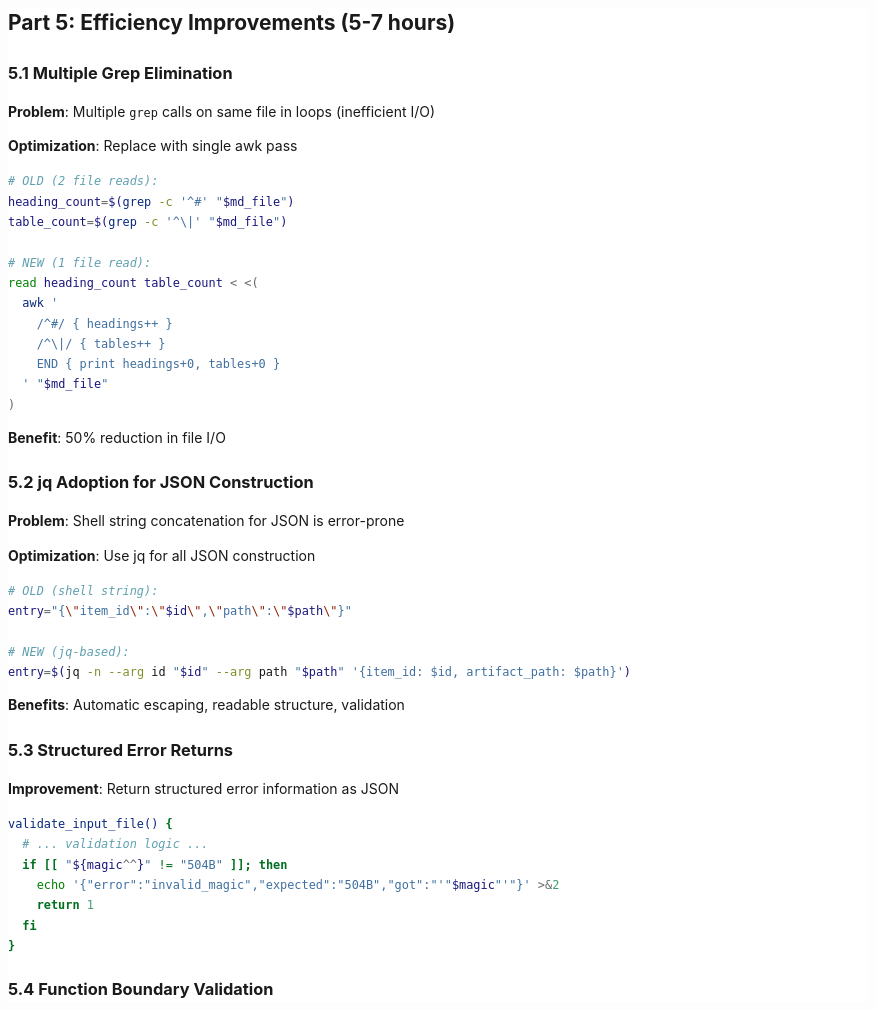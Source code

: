
## Part 5: Efficiency Improvements (5-7 hours)

### 5.1 Multiple Grep Elimination

**Problem**: Multiple `grep` calls on same file in loops (inefficient I/O)

**Optimization**: Replace with single awk pass
```bash
# OLD (2 file reads):
heading_count=$(grep -c '^#' "$md_file")
table_count=$(grep -c '^\|' "$md_file")

# NEW (1 file read):
read heading_count table_count < <(
  awk '
    /^#/ { headings++ }
    /^\|/ { tables++ }
    END { print headings+0, tables+0 }
  ' "$md_file"
)
```

**Benefit**: 50% reduction in file I/O

### 5.2 jq Adoption for JSON Construction

**Problem**: Shell string concatenation for JSON is error-prone

**Optimization**: Use jq for all JSON construction
```bash
# OLD (shell string):
entry="{\"item_id\":\"$id\",\"path\":\"$path\"}"

# NEW (jq-based):
entry=$(jq -n --arg id "$id" --arg path "$path" '{item_id: $id, artifact_path: $path}')
```

**Benefits**: Automatic escaping, readable structure, validation

### 5.3 Structured Error Returns

**Improvement**: Return structured error information as JSON
```bash
validate_input_file() {
  # ... validation logic ...
  if [[ "${magic^^}" != "504B" ]]; then
    echo '{"error":"invalid_magic","expected":"504B","got":"'"$magic"'"}' >&2
    return 1
  fi
}
```

### 5.4 Function Boundary Validation
